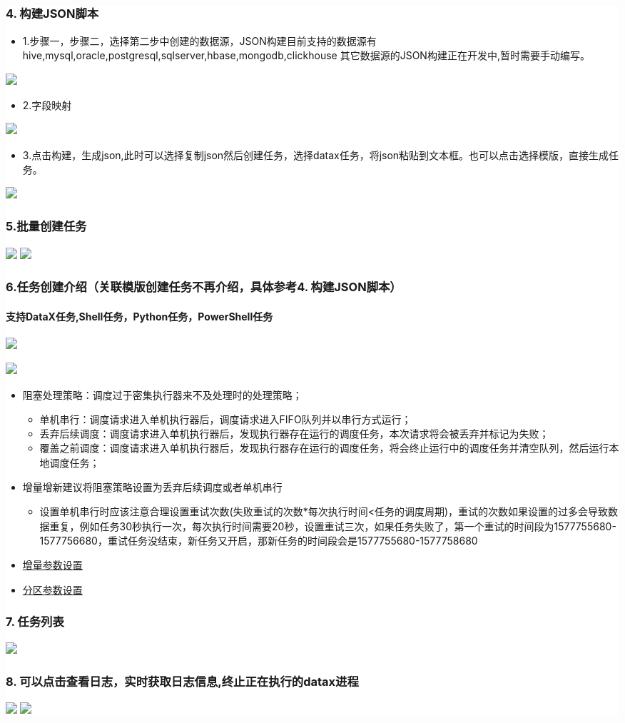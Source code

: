 ### 4. 构建JSON脚本

- 1.步骤一，步骤二，选择第二步中创建的数据源，JSON构建目前支持的数据源有hive,mysql,oracle,postgresql,sqlserver,hbase,mongodb,clickhouse 其它数据源的JSON构建正在开发中,暂时需要手动编写。

![](https://datax-web.oss-cn-hangzhou.aliyuncs.com/doc/build.png)

- 2.字段映射


![](https://datax-web.oss-cn-hangzhou.aliyuncs.com/doc/mapping.png)

- 3.点击构建，生成json,此时可以选择复制json然后创建任务，选择datax任务，将json粘贴到文本框。也可以点击选择模版，直接生成任务。

![](https://datax-web.oss-cn-hangzhou.aliyuncs.com/doc/select_template.png)

### 5.批量创建任务

![](https://datax-web.oss-cn-hangzhou.aliyuncs.com/doc/batch_build_r.png)
![](https://datax-web.oss-cn-hangzhou.aliyuncs.com/doc/batch_build_w.png)

### 6.任务创建介绍（关联模版创建任务不再介绍，具体参考4. 构建JSON脚本）

#### 支持DataX任务,Shell任务，Python任务，PowerShell任务

![](https://datax-web.oss-cn-hangzhou.aliyuncs.com/doc/datax.png)

![](https://datax-web.oss-cn-hangzhou.aliyuncs.com/doc/shell.png)

- 阻塞处理策略：调度过于密集执行器来不及处理时的处理策略；
    - 单机串行：调度请求进入单机执行器后，调度请求进入FIFO队列并以串行方式运行；
    - 丢弃后续调度：调度请求进入单机执行器后，发现执行器存在运行的调度任务，本次请求将会被丢弃并标记为失败；
    - 覆盖之前调度：调度请求进入单机执行器后，发现执行器存在运行的调度任务，将会终止运行中的调度任务并清空队列，然后运行本地调度任务；
- 增量增新建议将阻塞策略设置为丢弃后续调度或者单机串行
    - 设置单机串行时应该注意合理设置重试次数(失败重试的次数*每次执行时间<任务的调度周期)，重试的次数如果设置的过多会导致数据重复，例如任务30秒执行一次，每次执行时间需要20秒，设置重试三次，如果任务失败了，第一个重试的时间段为1577755680-1577756680，重试任务没结束，新任务又开启，那新任务的时间段会是1577755680-1577758680

- [增量参数设置](https://github.com/WeiYe-Jing/datax-web/blob/master/doc/datax-web/increment-desc.md)
- [分区参数设置](https://github.com/WeiYe-Jing/datax-web/blob/master/doc/datax-web/partition-dynamic-param.md)

### 7. 任务列表

![](https://datax-web.oss-cn-hangzhou.aliyuncs.com/doc/job.png)

### 8. 可以点击查看日志，实时获取日志信息,终止正在执行的datax进程

![](https://datax-web.oss-cn-hangzhou.aliyuncs.com/doc/log_stat.png)
![](https://datax-web.oss-cn-hangzhou.aliyuncs.com/img/log_detail.png)
